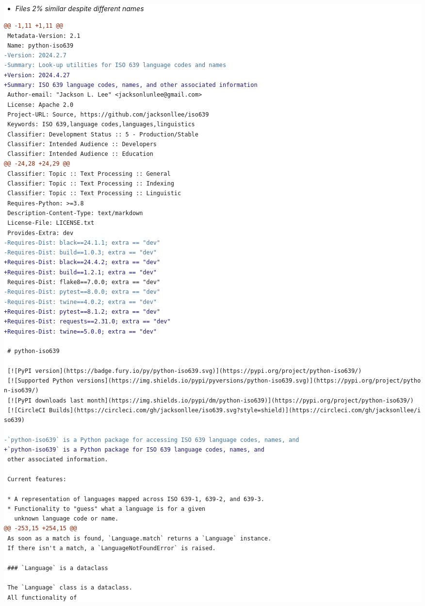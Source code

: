  * *Files 2% similar despite different names*

```diff
@@ -1,11 +1,11 @@
 Metadata-Version: 2.1
 Name: python-iso639
-Version: 2024.2.7
-Summary: Look-up utilities for ISO 639 language codes and names
+Version: 2024.4.27
+Summary: ISO 639 language codes, names, and other associated information
 Author-email: "Jackson L. Lee" <jacksonlunlee@gmail.com>
 License: Apache 2.0
 Project-URL: Source, https://github.com/jacksonllee/iso639
 Keywords: ISO 639,language codes,languages,linguistics
 Classifier: Development Status :: 5 - Production/Stable
 Classifier: Intended Audience :: Developers
 Classifier: Intended Audience :: Education
@@ -24,28 +24,29 @@
 Classifier: Topic :: Text Processing :: General
 Classifier: Topic :: Text Processing :: Indexing
 Classifier: Topic :: Text Processing :: Linguistic
 Requires-Python: >=3.8
 Description-Content-Type: text/markdown
 License-File: LICENSE.txt
 Provides-Extra: dev
-Requires-Dist: black==24.1.1; extra == "dev"
-Requires-Dist: build==1.0.3; extra == "dev"
+Requires-Dist: black==24.4.2; extra == "dev"
+Requires-Dist: build==1.2.1; extra == "dev"
 Requires-Dist: flake8==7.0.0; extra == "dev"
-Requires-Dist: pytest==8.0.0; extra == "dev"
-Requires-Dist: twine==4.0.2; extra == "dev"
+Requires-Dist: pytest==8.1.2; extra == "dev"
+Requires-Dist: requests==2.31.0; extra == "dev"
+Requires-Dist: twine==5.0.0; extra == "dev"
 
 # python-iso639
 
 [![PyPI version](https://badge.fury.io/py/python-iso639.svg)](https://pypi.org/project/python-iso639/)
 [![Supported Python versions](https://img.shields.io/pypi/pyversions/python-iso639.svg)](https://pypi.org/project/python-iso639/)
 [![PyPI downloads last month](https://img.shields.io/pypi/dm/python-iso639)](https://pypi.org/project/python-iso639/)
 [![CircleCI Builds](https://circleci.com/gh/jacksonllee/iso639.svg?style=shield)](https://circleci.com/gh/jacksonllee/iso639)
 
-`python-iso639` is a Python package for accessing ISO 639 language codes, names, and
+`python-iso639` is a Python package for ISO 639 language codes, names, and
 other associated information.
 
 Current features:
 
 * A representation of languages mapped across ISO 639-1, 639-2, and 639-3.
 * Functionality to "guess" what a language is for a given
   unknown language code or name.
@@ -253,15 +254,15 @@
 As soon as a match is found, `Language.match` returns a `Language` instance.
 If there isn't a match, a `LanguageNotFoundError` is raised.
 
 ### `Language` is a dataclass
 
 The `Language` class is a dataclass.
 All functionality of
```
